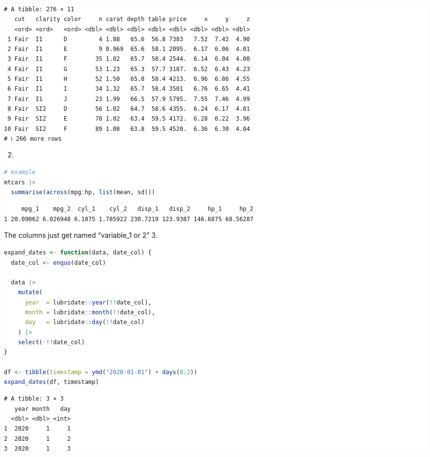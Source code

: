     # A tibble: 276 × 11
       cut   clarity color     n carat depth table price     x     y     z
       <ord> <ord>   <ord> <dbl> <dbl> <dbl> <dbl> <dbl> <dbl> <dbl> <dbl>
     1 Fair  I1      D         4 1.88   65.6  56.8 7383   7.52  7.42  4.90
     2 Fair  I1      E         9 0.969  65.6  58.1 2095.  6.17  6.06  4.01
     3 Fair  I1      F        35 1.02   65.7  58.4 2544.  6.14  6.04  4.00
     4 Fair  I1      G        53 1.23   65.3  57.7 3187.  6.52  6.43  4.23
     5 Fair  I1      H        52 1.50   65.8  58.4 4213.  6.96  6.86  4.55
     6 Fair  I1      I        34 1.32   65.7  58.4 3501   6.76  6.65  4.41
     7 Fair  I1      J        23 1.99   66.5  57.9 5795.  7.55  7.46  4.99
     8 Fair  SI2     D        56 1.02   64.7  58.6 4355.  6.24  6.17  4.01
     9 Fair  SI2     E        78 1.02   63.4  59.5 4172.  6.28  6.22  3.96
    10 Fair  SI2     F        89 1.08   63.8  59.5 4520.  6.36  6.30  4.04
    # ℹ 266 more rows

2.  

``` r
# example
mtcars |> 
  summarise(across(mpg:hp, list(mean, sd)))
```

         mpg_1    mpg_2  cyl_1    cyl_2   disp_1   disp_2     hp_1     hp_2
    1 20.09062 6.026948 6.1875 1.785922 230.7219 123.9387 146.6875 68.56287

The columns just get named “variable_1 or 2” 3.

``` r
expand_dates <- function(data, date_col) {
  date_col <- enquo(date_col)
  
  data |> 
    mutate(
      year  = lubridate::year(!!date_col),
      month = lubridate::month(!!date_col),
      day   = lubridate::day(!!date_col)
    ) |> 
    select(-!!date_col)
}

df <- tibble(timestamp = ymd("2020-01-01") + days(0:2))
expand_dates(df, timestamp)
```

    # A tibble: 3 × 3
       year month   day
      <dbl> <dbl> <int>
    1  2020     1     1
    2  2020     1     2
    3  2020     1     3
